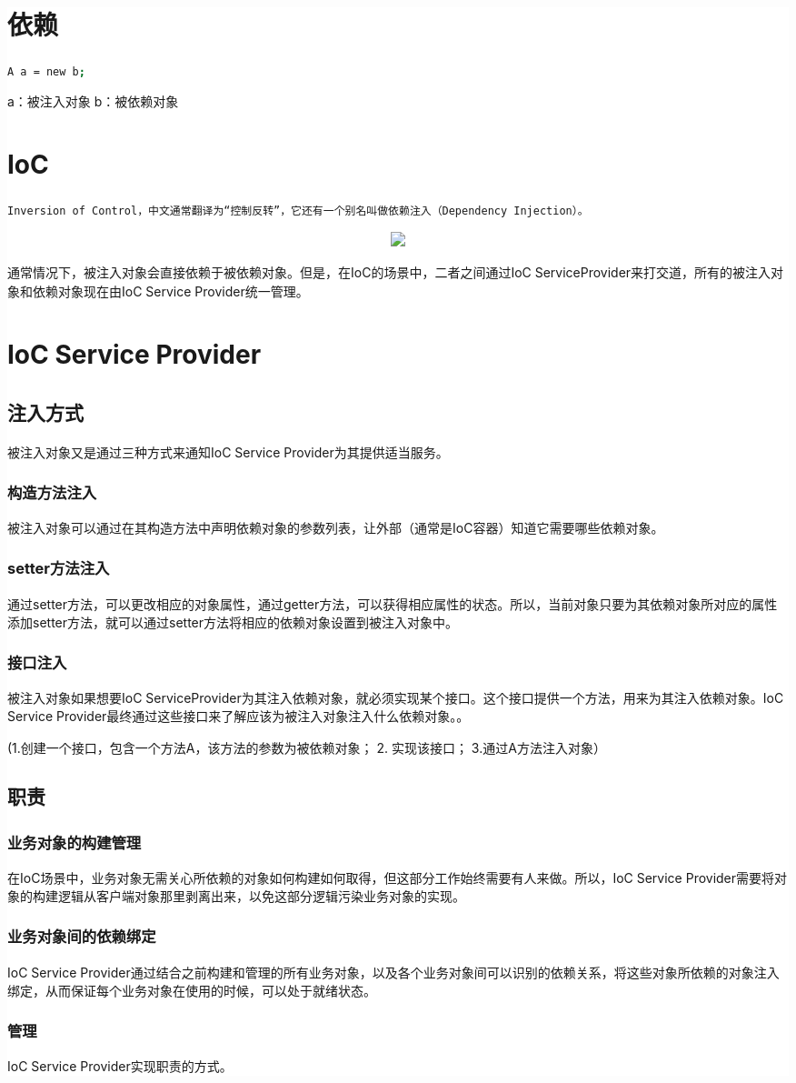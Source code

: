 # 依赖
```bash
A a = new b;
```
a：被注入对象 b：被依赖对象
# IoC

```bash
Inversion of Control，中文通常翻译为“控制反转”，它还有一个别名叫做依赖注入（Dependency Injection）。
```
<div  align="center"> <img src="https://user-images.githubusercontent.com/37955886/114373277-062e1000-9bb5-11eb-98b4-4d3e4283ce1b.png"/></div> 

通常情况下，被注入对象会直接依赖于被依赖对象。但是，在IoC的场景中，二者之间通过IoC ServiceProvider来打交道，所有的被注入对象和依赖对象现在由IoC Service Provider统一管理。


# IoC Service Provider

## 注入方式
被注入对象又是通过三种方式来通知IoC Service Provider为其提供适当服务。
### 构造方法注入
被注入对象可以通过在其构造方法中声明依赖对象的参数列表，让外部（通常是IoC容器）知道它需要哪些依赖对象。

### setter方法注入
通过setter方法，可以更改相应的对象属性，通过getter方法，可以获得相应属性的状态。所以，当前对象只要为其依赖对象所对应的属性添加setter方法，就可以通过setter方法将相应的依赖对象设置到被注入对象中。

### 接口注入
被注入对象如果想要IoC ServiceProvider为其注入依赖对象，就必须实现某个接口。这个接口提供一个方法，用来为其注入依赖对象。IoC Service Provider最终通过这些接口来了解应该为被注入对象注入什么依赖对象。。

(1.创建一个接口，包含一个方法A，该方法的参数为被依赖对象； 2. 实现该接口； 3.通过A方法注入对象）


## 职责

### 业务对象的构建管理
在IoC场景中，业务对象无需关心所依赖的对象如何构建如何取得，但这部分工作始终需要有人来做。所以，IoC Service Provider需要将对象的构建逻辑从客户端对象那里剥离出来，以免这部分逻辑污染业务对象的实现。

### 业务对象间的依赖绑定
IoC Service Provider通过结合之前构建和管理的所有业务对象，以及各个业务对象间可以识别的依赖关系，将这些对象所依赖的对象注入绑定，从而保证每个业务对象在使用的时候，可以处于就绪状态。

### 管理
IoC Service Provider实现职责的方式。
